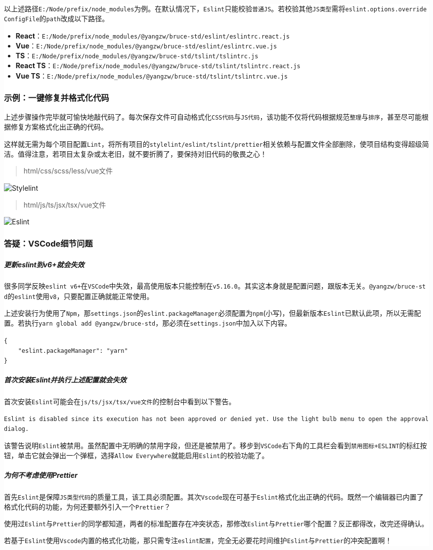 以上述路径`E:/Node/prefix/node_modules`为例。在默认情况下，`Eslint`只能校验`普通JS`。若校验其他`JS类型`需将`eslint.options.overrideConfigFile`的`path`改成以下路径。

*   **React**：`E:/Node/prefix/node_modules/@yangzw/bruce-std/eslint/eslintrc.react.js`
*   **Vue**：`E:/Node/prefix/node_modules/@yangzw/bruce-std/eslint/eslintrc.vue.js`
*   **TS**：`E:/Node/prefix/node_modules/@yangzw/bruce-std/tslint/tslintrc.js`
*   **React TS**：`E:/Node/prefix/node_modules/@yangzw/bruce-std/tslint/tslintrc.react.js`
*   **Vue TS**：`E:/Node/prefix/node_modules/@yangzw/bruce-std/tslint/tslintrc.vue.js`

### 示例：一键修复并格式化代码

上述步骤操作完毕就可愉快地敲代码了。每次保存文件可自动格式化`CSS代码`与`JS代码`，该功能不仅将代码根据规范`整理`与`排序`，甚至尽可能根据修复方案格式化出正确的代码。

这样就无需为每个项目配置`Lint`，将所有项目的`stylelint/eslint/tslint/prettier`相关依赖与配置文件全部删除，使项目结构变得超级简洁。值得注意，若项目太复杂或太老旧，就不要折腾了，要保持对旧代码的敬畏之心！

> html/css/scss/less/vue文件

![Stylelint](https://p1-juejin.byteimg.com/tos-cn-i-k3u1fbpfcp/25dee5a8140444e08a192fd92763d8b6~tplv-k3u1fbpfcp-jj-mark:1600:0:0:0:q75.image#?w=500&h=500&s=93905&e=gif&f=59&b=292c34)

> html/js/ts/jsx/tsx/vue文件

![Eslint](https://p3-juejin.byteimg.com/tos-cn-i-k3u1fbpfcp/f93f961eec3d4e068c93aeb859ff0937~tplv-k3u1fbpfcp-jj-mark:1600:0:0:0:q75.image#?w=800&h=500&s=101016&e=gif&f=62&b=292c34)

### 答疑：VSCode细节问题

##### 更新eslint到v6+就会失效

很多同学反映`eslint v6+`在`VSCode`中失效，最高使用版本只能控制在`v5.16.0`。其实这本身就是配置问题，跟版本无关。`@yangzw/bruce-std`的`eslint`使用`v8`，只要配置正确就能正常使用。

上述安装行为使用了`Npm`，那`settings.json`的`eslint.packageManager`必须配置为`npm`(小写)，但最新版本`Eslint`已默认此项，所以无需配置。若执行`yarn global add @yangzw/bruce-std`，那必须在`settings.json`中加入以下内容。

    {
    	"eslint.packageManager": "yarn"
    }
    

##### 首次安装Eslint并执行上述配置就会失效

首次安装`Eslint`可能会在`js/ts/jsx/tsx/vue文件`的控制台中看到以下警告。

    Eslint is disabled since its execution has not been approved or denied yet. Use the light bulb menu to open the approval dialog.
    

该警告说明`Eslint`被禁用。虽然配置中无明确的禁用字段，但还是被禁用了。移步到`VSCode`右下角的工具栏会看到`禁用图标+ESLINT`的标红按钮，单击它就会弹出一个弹框，选择`Allow Everywhere`就能启用`Eslint`的校验功能了。

##### 为何不考虑使用Prettier

首先`Eslint`是保障`JS类型代码`的质量工具，该工具必须配置。其次`Vscode`现在可基于`Eslint`格式化出正确的代码。既然一个编辑器已内置了格式化代码的功能，为何还要额外引入一个`Prettier`？

使用过`Eslint`与`Prettier`的同学都知道，两者的标准配置存在冲突状态，那修改`Eslint`与`Prettier`哪个配置？反正都得改，改完还得确认。

若基于`Eslint`使用`Vscode`内置的格式化功能，那只需专注`eslint配置`，完全无必要花时间维护`Eslint`与`Prettier`的冲突配置啊！
